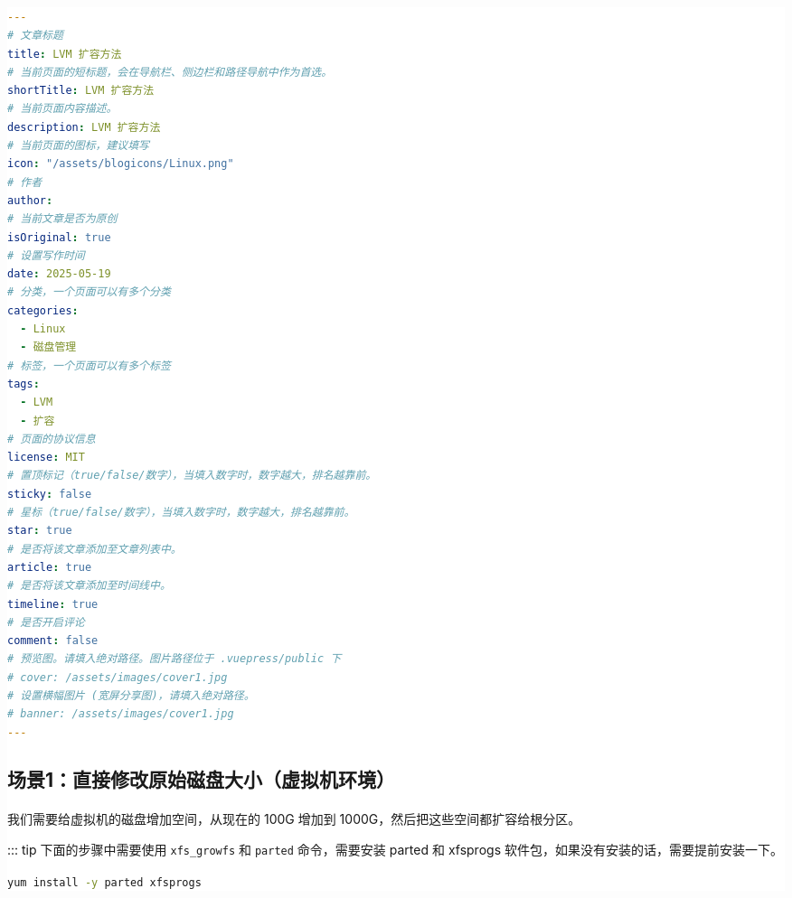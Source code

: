 ```yaml
---
# 文章标题
title: LVM 扩容方法
# 当前页面的短标题，会在导航栏、侧边栏和路径导航中作为首选。
shortTitle: LVM 扩容方法
# 当前页面内容描述。
description: LVM 扩容方法
# 当前页面的图标，建议填写
icon: "/assets/blogicons/Linux.png"
# 作者
author: 
# 当前文章是否为原创
isOriginal: true
# 设置写作时间
date: 2025-05-19
# 分类，一个页面可以有多个分类
categories: 
  - Linux
  - 磁盘管理
# 标签，一个页面可以有多个标签
tags: 
  - LVM
  - 扩容
# 页面的协议信息
license: MIT 
# 置顶标记（true/false/数字），当填入数字时，数字越大，排名越靠前。
sticky: false
# 星标（true/false/数字），当填入数字时，数字越大，排名越靠前。
star: true
# 是否将该文章添加至文章列表中。
article: true
# 是否将该文章添加至时间线中。
timeline: true
# 是否开启评论
comment: false
# 预览图。请填入绝对路径。图片路径位于 .vuepress/public 下
# cover: /assets/images/cover1.jpg
# 设置横幅图片 (宽屏分享图)，请填入绝对路径。
# banner: /assets/images/cover1.jpg
---
```


## 场景1：直接修改原始磁盘大小（虚拟机环境）

我们需要给虚拟机的磁盘增加空间，从现在的 100G 增加到 1000G，然后把这些空间都扩容给根分区。

::: tip
下面的步骤中需要使用 `xfs_growfs` 和 `parted` 命令，需要安装 parted 和 xfsprogs 软件包，如果没有安装的话，需要提前安装一下。

```bash
yum install -y parted xfsprogs
```
